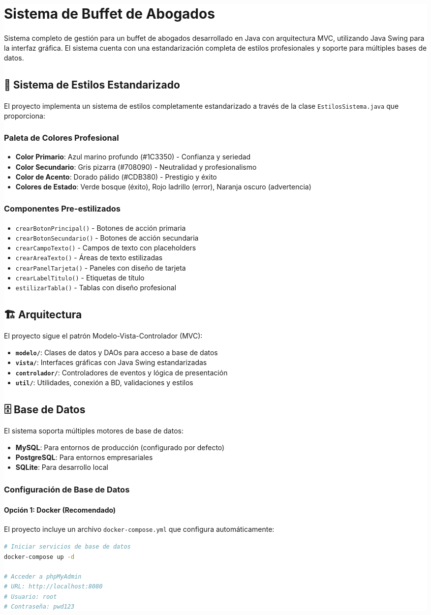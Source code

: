 # Sistema de Buffet de Abogados

Sistema completo de gestión para un buffet de abogados desarrollado en Java con arquitectura MVC, utilizando Java Swing para la interfaz gráfica. El sistema cuenta con una estandarización completa de estilos profesionales y soporte para múltiples bases de datos.

## 🎨 Sistema de Estilos Estandarizado

El proyecto implementa un sistema de estilos completamente estandarizado a través de la clase `EstilosSistema.java` que proporciona:

### Paleta de Colores Profesional
- **Color Primario**: Azul marino profundo (#1C3350) - Confianza y seriedad
- **Color Secundario**: Gris pizarra (#708090) - Neutralidad y profesionalismo  
- **Color de Acento**: Dorado pálido (#CDB380) - Prestigio y éxito
- **Colores de Estado**: Verde bosque (éxito), Rojo ladrillo (error), Naranja oscuro (advertencia)

### Componentes Pre-estilizados
- `crearBotonPrincipal()` - Botones de acción primaria
- `crearBotonSecundario()` - Botones de acción secundaria
- `crearCampoTexto()` - Campos de texto con placeholders
- `crearAreaTexto()` - Áreas de texto estilizadas
- `crearPanelTarjeta()` - Paneles con diseño de tarjeta
- `crearLabelTitulo()` - Etiquetas de título
- `estilizarTabla()` - Tablas con diseño profesional

## 🏗️ Arquitectura

El proyecto sigue el patrón Modelo-Vista-Controlador (MVC):

- **`modelo/`**: Clases de datos y DAOs para acceso a base de datos
- **`vista/`**: Interfaces gráficas con Java Swing estandarizadas
- **`controlador/`**: Controladores de eventos y lógica de presentación
- **`util/`**: Utilidades, conexión a BD, validaciones y estilos

## 🗄️ Base de Datos

El sistema soporta múltiples motores de base de datos:

- **MySQL**: Para entornos de producción (configurado por defecto)
- **PostgreSQL**: Para entornos empresariales
- **SQLite**: Para desarrollo local

### Configuración de Base de Datos

#### Opción 1: Docker (Recomendado)
El proyecto incluye un archivo `docker-compose.yml` que configura automáticamente:

```bash
# Iniciar servicios de base de datos
docker-compose up -d

# Acceder a phpMyAdmin
# URL: http://localhost:8080
# Usuario: root
# Contraseña: pwd123
```
